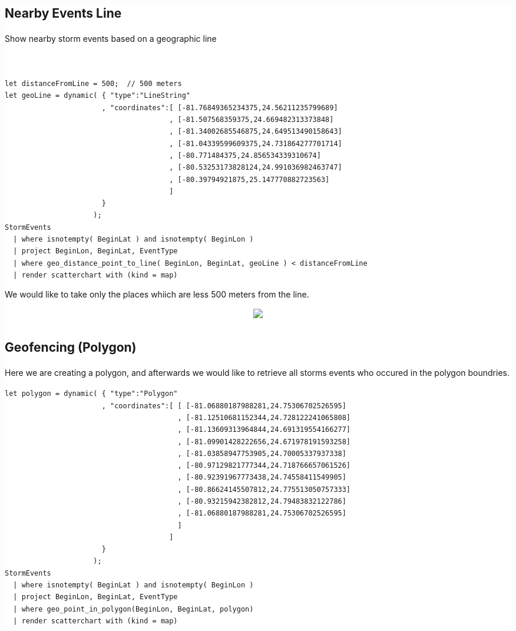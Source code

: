 
##  Nearby Events Line

Show nearby storm events based on a geographic line

```KQL


let distanceFromLine = 500;  // 500 meters
let geoLine = dynamic( { "type":"LineString"
                       , "coordinates":[ [-81.76849365234375,24.56211235799689]
                                       , [-81.507568359375,24.669482313373848]
                                       , [-81.34002685546875,24.649513490158643]
                                       , [-81.04339599609375,24.731864277701714]
                                       , [-80.771484375,24.856534339310674]
                                       , [-80.53253173828124,24.991036982463747]
                                       , [-80.39794921875,25.147770882723563]
                                       ]
                       }
                     );
StormEvents
  | where isnotempty( BeginLat ) and isnotempty( BeginLon )
  | project BeginLon, BeginLat, EventType
  | where geo_distance_point_to_line( BeginLon, BeginLat, geoLine ) < distanceFromLine 
  | render scatterchart with (kind = map)
```

We would like to take only the places whiich are less 500 meters from the line.

<p align="center">
  <img src="images\nearby_event_line.jpg" width="1000">
</p>

##  Geofencing (Polygon)

Here we are creating a polygon, and afterwards we would like to retrieve 
all storms events who occured in the polygon boundries.

```KQL
let polygon = dynamic( { "type":"Polygon"
                       , "coordinates":[ [ [-81.06880187988281,24.75306702526595]
                                         , [-81.12510681152344,24.728122241065808]
                                         , [-81.13609313964844,24.691319554166277]
                                         , [-81.09901428222656,24.671978191593258]
                                         , [-81.03858947753905,24.70005337937338]
                                         , [-80.97129821777344,24.718766657061526]
                                         , [-80.92391967773438,24.74558411549905]
                                         , [-80.86624145507812,24.775513050757333]
                                         , [-80.93215942382812,24.79483832122786]
                                         , [-81.06880187988281,24.75306702526595]
                                         ]
                                       ]
                       }
                     );
StormEvents
  | where isnotempty( BeginLat ) and isnotempty( BeginLon )
  | project BeginLon, BeginLat, EventType
  | where geo_point_in_polygon(BeginLon, BeginLat, polygon)
  | render scatterchart with (kind = map)
```
